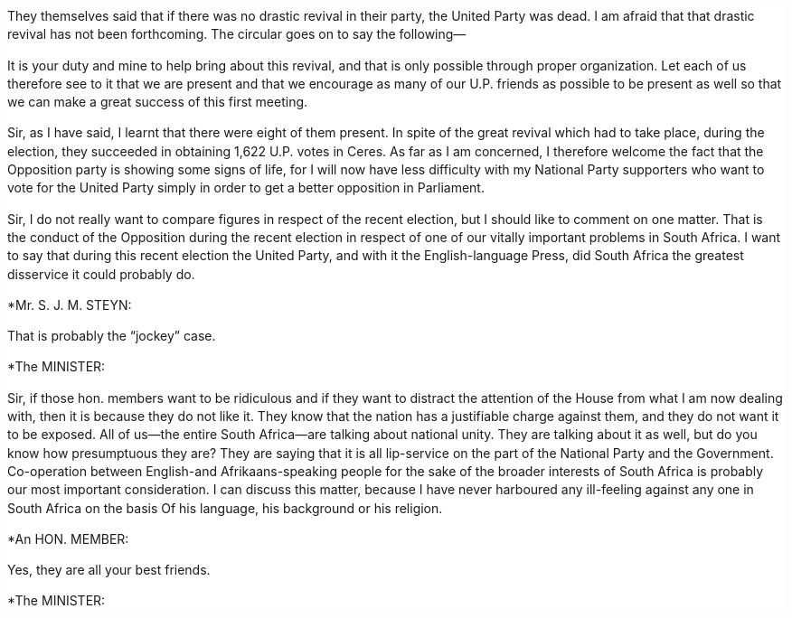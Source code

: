 <p>They themselves said that if there was no drastic revival in their party, the United Party was dead. I am afraid that that drastic revival has not been forthcoming. The circular goes on to say the following&#x2014;</p>

<block name="quote">It is your duty and mine to help bring about this revival, and that is only possible through proper organization. Let each of us therefore see to it that we are present and that we encourage as many of our U.P. friends as possible to be present as well so that we can make a great success of this first meeting.</block>

<p>Sir, as I have said, I learnt that there were eight of them present. In spite of the great revival which had to take place, during the election, they succeeded in obtaining 1,622 U.P. votes in Ceres. As far as I am concerned, I therefore welcome the fact that the Opposition party is showing some signs of life, for I will now have less difficulty with my National Party supporters who want to vote for the United Party simply in order to get a better opposition in Parliament.</p>

<p>Sir, I do not really want to compare figures in respect of the recent election, but I should like to comment on one matter. That is the conduct of the Opposition during the recent election in respect of one of our vitally important problems in South Africa. I want to say that during this recent election the United Party, and with it the English-language Press, did South Africa the greatest disservice it could probably do.</p>

</speech>

<speech by="#steyn">

<from>*Mr. <person refersTo="hansard_za">S. J. M. STEYN</person>:</from>

<p>That is probably the &#x201C;jockey&#x201D; case.</p>

</speech>

<speech by="#minister">

<from>*The <person refersTo="hansard_za">MINISTER</person>:</from>

<p>Sir, if those hon. members want to be ridiculous and if they want to distract the attention of the House from what I am now dealing with, then it is because they do not like it. They know that the nation has a justifiable charge against them, and they do not want it to be exposed. All of us&#x2014;the entire South Africa&#x2014;are talking about national unity. They are talking about it as well, but do you know how presumptuous they are? They are saying that it is all lip-service on the part of the National Party and the Government. Co-operation between English-and Afrikaans-speaking people for the sake of the broader interests of South Africa is probably our most important consideration. I can discuss this matter, because I have never harboured any ill-feeling against any one in South Africa on the basis Of his language, his background or his religion.</p>

</speech>

<speech by="#hon_member">

<from>*An <person refersTo="hansard_za">HON. MEMBER</person>:</from>

<p>Yes, they are all your best friends.</p>

</speech>

<speech by="#minister">

<from>*The <person refersTo="hansard_za">MINISTER</person>:</from>

